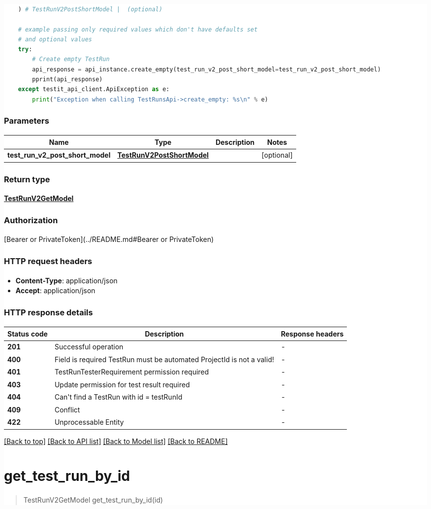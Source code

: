 ```python
    ) # TestRunV2PostShortModel |  (optional)

    # example passing only required values which don't have defaults set
    # and optional values
    try:
        # Create empty TestRun
        api_response = api_instance.create_empty(test_run_v2_post_short_model=test_run_v2_post_short_model)
        pprint(api_response)
    except testit_api_client.ApiException as e:
        print("Exception when calling TestRunsApi->create_empty: %s\n" % e)
```


### Parameters

Name | Type | Description  | Notes
------------- | ------------- | ------------- | -------------
 **test_run_v2_post_short_model** | [**TestRunV2PostShortModel**](TestRunV2PostShortModel.md)|  | [optional]

### Return type

[**TestRunV2GetModel**](TestRunV2GetModel.md)

### Authorization

[Bearer or PrivateToken](../README.md#Bearer or PrivateToken)

### HTTP request headers

 - **Content-Type**: application/json
 - **Accept**: application/json


### HTTP response details

| Status code | Description | Response headers |
|-------------|-------------|------------------|
**201** | Successful operation |  -  |
**400** |  Field is required   TestRun must be automated   ProjectId is not a valid! |  -  |
**401** | TestRunTesterRequirement permission required |  -  |
**403** | Update permission for test result required |  -  |
**404** | Can&#39;t find a TestRun with id &#x3D; testRunId |  -  |
**409** | Conflict |  -  |
**422** | Unprocessable Entity |  -  |

[[Back to top]](#) [[Back to API list]](../README.md#documentation-for-api-endpoints) [[Back to Model list]](../README.md#documentation-for-models) [[Back to README]](../README.md)

# **get_test_run_by_id**
> TestRunV2GetModel get_test_run_by_id(id)
